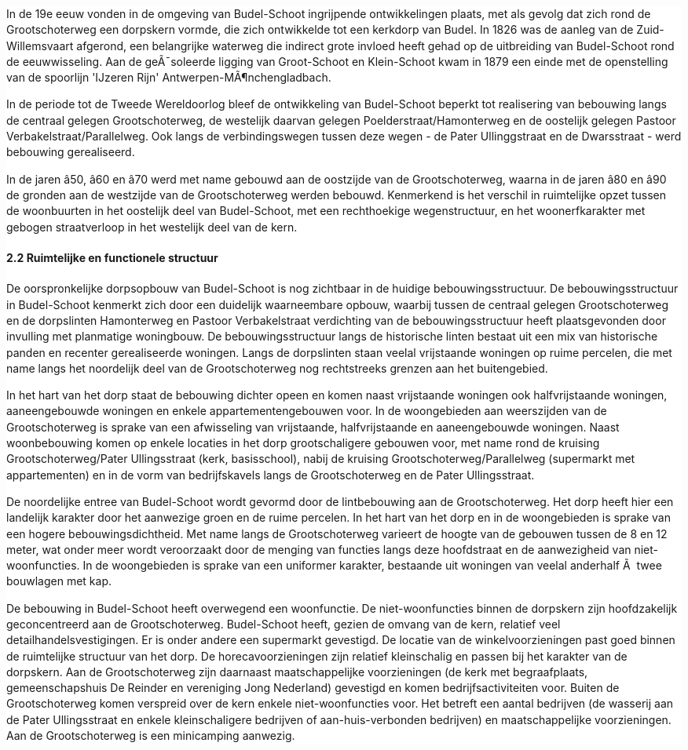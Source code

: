 In de 19e eeuw vonden in de omgeving van Budel\-Schoot ingrijpende ontwikkelingen plaats, met als gevolg dat zich rond de Grootschoterweg een dorpskern vormde, die zich ontwikkelde tot een kerkdorp van Budel. In 1826 was de aanleg van de Zuid\-Willemsvaart afgerond, een belangrijke waterweg die indirect grote invloed heeft gehad op de uitbreiding van Budel\-Schoot rond de eeuwwisseling. Aan de geÃ¯soleerde ligging van Groot\-Schoot en Klein\-Schoot kwam in 1879 een einde met de openstelling van de spoorlijn 'IJzeren Rijn' Antwerpen\-MÃ¶nchengladbach.

In de periode tot de Tweede Wereldoorlog bleef de ontwikkeling van Budel\-Schoot beperkt tot realisering van bebouwing langs de centraal gelegen Grootschoterweg, de westelijk daarvan gelegen Poelderstraat/Hamonterweg en de oostelijk gelegen Pastoor Verbakelstraat/Parallelweg. Ook langs de verbindingswegen tussen deze wegen \- de Pater Ullinggstraat en de Dwarsstraat \- werd bebouwing gerealiseerd.

In de jaren â50, â60 en â70 werd met name gebouwd aan de oostzijde van de Grootschoterweg, waarna in de jaren â80 en â90 de gronden aan de westzijde van de Grootschoterweg werden bebouwd. Kenmerkend is het verschil in ruimtelijke opzet tussen de woonbuurten in het oostelijk deel van Budel\-Schoot, met een rechthoekige wegenstructuur, en het woonerfkarakter met gebogen straatverloop in het westelijk deel van de kern.

#### 2\.2 Ruimtelijke en functionele structuur

De oorspronkelijke dorpsopbouw van Budel\-Schoot is nog zichtbaar in de huidige bebouwingsstructuur. De bebouwingsstructuur in Budel\-Schoot kenmerkt zich door een duidelijk waarneembare opbouw, waarbij tussen de centraal gelegen Grootschoterweg en de dorpslinten Hamonterweg en Pastoor Verbakelstraat verdichting van de bebouwingsstructuur heeft plaatsgevonden door invulling met planmatige woningbouw. De bebouwingsstructuur langs de historische linten bestaat uit een mix van historische panden en recenter gerealiseerde woningen. Langs de dorpslinten staan veelal vrijstaande woningen op ruime percelen, die met name langs het noordelijk deel van de Grootschoterweg nog rechtstreeks grenzen aan het buitengebied.

In het hart van het dorp staat de bebouwing dichter opeen en komen naast vrijstaande woningen ook halfvrijstaande woningen, aaneengebouwde woningen en enkele appartementengebouwen voor. In de woongebieden aan weerszijden van de Grootschoterweg is sprake van een afwisseling van vrijstaande, halfvrijstaande en aaneengebouwde woningen. Naast woonbebouwing komen op enkele locaties in het dorp grootschaligere gebouwen voor, met name rond de kruising Grootschoterweg/Pater Ullingsstraat (kerk, basisschool), nabij de kruising Grootschoterweg/Parallelweg (supermarkt met appartementen) en in de vorm van bedrijfskavels langs de Grootschoterweg en de Pater Ullingsstraat.

De noordelijke entree van Budel\-Schoot wordt gevormd door de lintbebouwing aan de Grootschoterweg. Het dorp heeft hier een landelijk karakter door het aanwezige groen en de ruime percelen. In het hart van het dorp en in de woongebieden is sprake van een hogere bebouwingsdichtheid. Met name langs de Grootschoterweg varieert de hoogte van de gebouwen tussen de 8 en 12 meter, wat onder meer wordt veroorzaakt door de menging van functies langs deze hoofdstraat en de aanwezigheid van niet\-woonfuncties. In de woongebieden is sprake van een uniformer karakter, bestaande uit woningen van veelal anderhalf Ã  twee bouwlagen met kap.

De bebouwing in Budel\-Schoot heeft overwegend een woonfunctie. De niet\-woonfuncties binnen de dorpskern zijn hoofdzakelijk geconcentreerd aan de Grootschoterweg. Budel\-Schoot heeft, gezien de omvang van de kern, relatief veel detailhandelsvestigingen. Er is onder andere een supermarkt gevestigd. De locatie van de winkelvoorzieningen past goed binnen de ruimtelijke structuur van het dorp. De horecavoorzieningen zijn relatief kleinschalig en passen bij het karakter van de dorpskern. Aan de Grootschoterweg zijn daarnaast maatschappelijke voorzieningen (de kerk met begraafplaats, gemeenschapshuis De Reinder en vereniging Jong Nederland) gevestigd en komen bedrijfsactiviteiten voor. Buiten de Grootschoterweg komen verspreid over de kern enkele niet\-woonfuncties voor. Het betreft een aantal bedrijven (de wasserij aan de Pater Ullingsstraat en enkele kleinschaligere bedrijven of aan\-huis\-verbonden bedrijven) en maatschappelijke voorzieningen. Aan de Grootschoterweg is een minicamping aanwezig.
